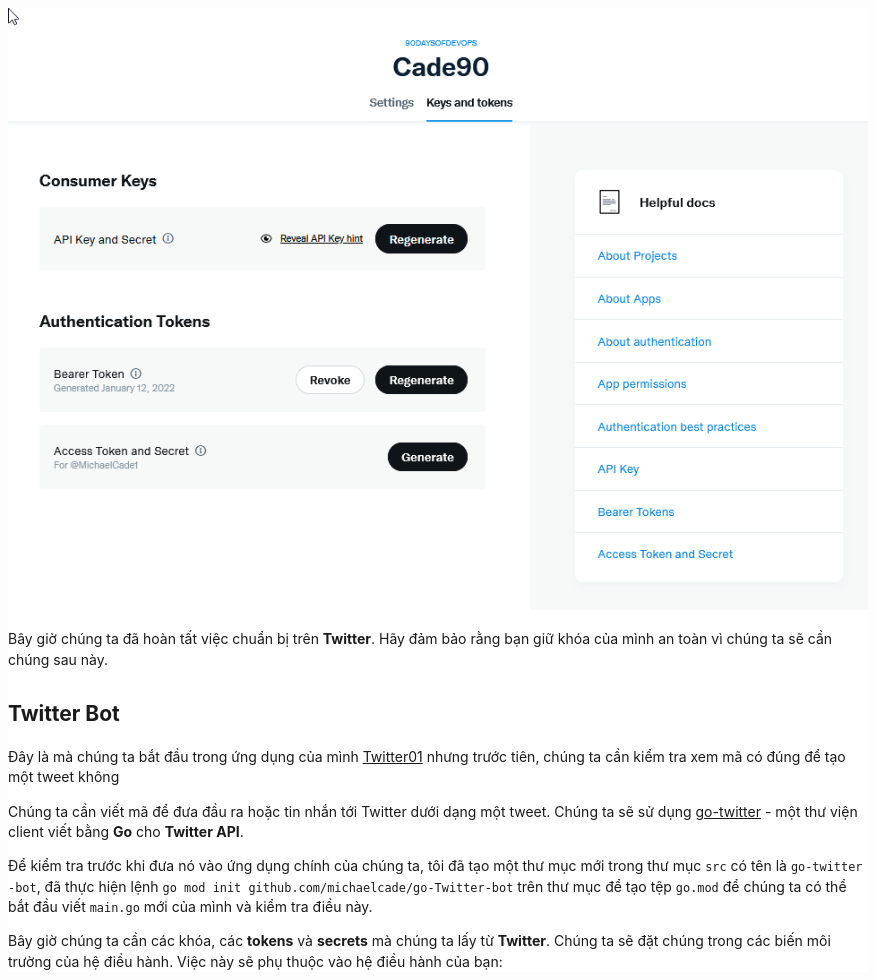 ![Ứng dụng GoLang với Twitter](/Image/Twitter-Go06.png)

Bây giờ chúng ta đã hoàn tất việc chuẩn bị trên **Twitter**. Hãy đảm bảo rằng bạn giữ khóa của mình an toàn vì chúng ta sẽ cần chúng sau này.

## Twitter Bot

Đây là mà chúng ta bắt đầu trong ứng dụng của mình [Twitter01](/Scripts/GoLang/Twitter01.go) nhưng trước tiên, chúng ta cần kiểm tra xem mã có đúng để tạo một tweet không

Chúng ta cần viết mã để đưa đầu ra hoặc tin nhắn tới Twitter dưới dạng một tweet. Chúng ta sẽ sử dụng [go-twitter](https://github.com/dghubble/go-twitter) - một thư viện client viết bằng **Go** cho **Twitter API**.

Để kiểm tra trước khi đưa nó vào ứng dụng chính của chúng ta, tôi đã tạo một thư mục mới trong thư mục `src` có tên là `go-twitter-bot`, đã thực hiện lệnh `go mod init github.com/michaelcade/go-Twitter-bot` trên thư mục để tạo tệp `go.mod` để chúng ta có thể bắt đầu viết `main.go` mới của mình và kiểm tra điều này.

Bây giờ chúng ta cần các khóa, các **tokens** và **secrets** mà chúng ta lấy từ **Twitter**. Chúng ta sẽ đặt chúng trong các biến môi trường của hệ điều hành. Việc này sẽ phụ thuộc vào hệ điều hành của bạn:
